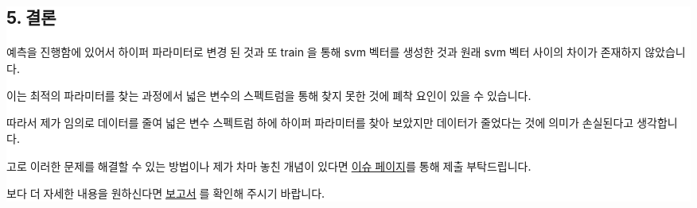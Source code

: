 
## 5. 결론

예측을 진행함에 있어서 하이퍼 파라미터로 변경 된 것과 또 train 을 통해 svm 벡터를 생성한 것과 원래 svm 벡터 사이의 차이가 존재하지 않았습니다.

이는 최적의 파라미터를 찾는 과정에서 넓은 변수의 스펙트럼을 통해 찾지 못한 것에 폐착 요인이 있을 수 있습니다.

따라서 제가 임의로 데이터를 줄여 넓은 변수 스펙트럼 하에 하이퍼 파라미터를 찾아 보았지만 데이터가 줄었다는 것에 의미가 손실된다고 생각합니다.

고로 이러한 문제를 해결할 수 있는 방법이나 제가 차마 놓친 개념이 있다면 [이슈 페이지](https://github.com/auspicious0/MovieRevenue/issues)를 통해 제출 부탁드립니다.

보다 더 자세한 내용을 원하신다면  [보고서](https://github.com/auspicious0/MovieRevenue/blob/main/boxoffice_RandomForest.ipynb) 를 확인해 주시기 바랍니다.



